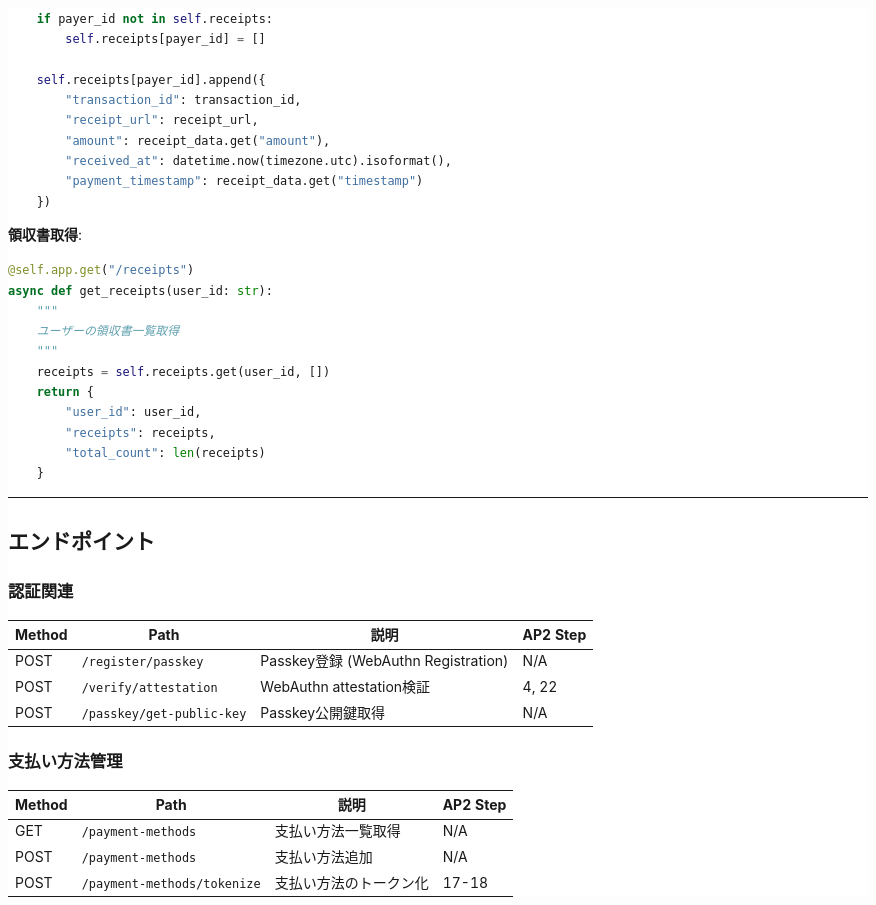 ```python
    if payer_id not in self.receipts:
        self.receipts[payer_id] = []

    self.receipts[payer_id].append({
        "transaction_id": transaction_id,
        "receipt_url": receipt_url,
        "amount": receipt_data.get("amount"),
        "received_at": datetime.now(timezone.utc).isoformat(),
        "payment_timestamp": receipt_data.get("timestamp")
    })
```

**領収書取得**:

```python
@self.app.get("/receipts")
async def get_receipts(user_id: str):
    """
    ユーザーの領収書一覧取得
    """
    receipts = self.receipts.get(user_id, [])
    return {
        "user_id": user_id,
        "receipts": receipts,
        "total_count": len(receipts)
    }
```

---

## エンドポイント

### 認証関連

| Method | Path | 説明 | AP2 Step |
|--------|------|------|----------|
| POST | `/register/passkey` | Passkey登録 (WebAuthn Registration) | N/A |
| POST | `/verify/attestation` | WebAuthn attestation検証 | 4, 22 |
| POST | `/passkey/get-public-key` | Passkey公開鍵取得 | N/A |

### 支払い方法管理

| Method | Path | 説明 | AP2 Step |
|--------|------|------|----------|
| GET | `/payment-methods` | 支払い方法一覧取得 | N/A |
| POST | `/payment-methods` | 支払い方法追加 | N/A |
| POST | `/payment-methods/tokenize` | 支払い方法のトークン化 | 17-18 |
